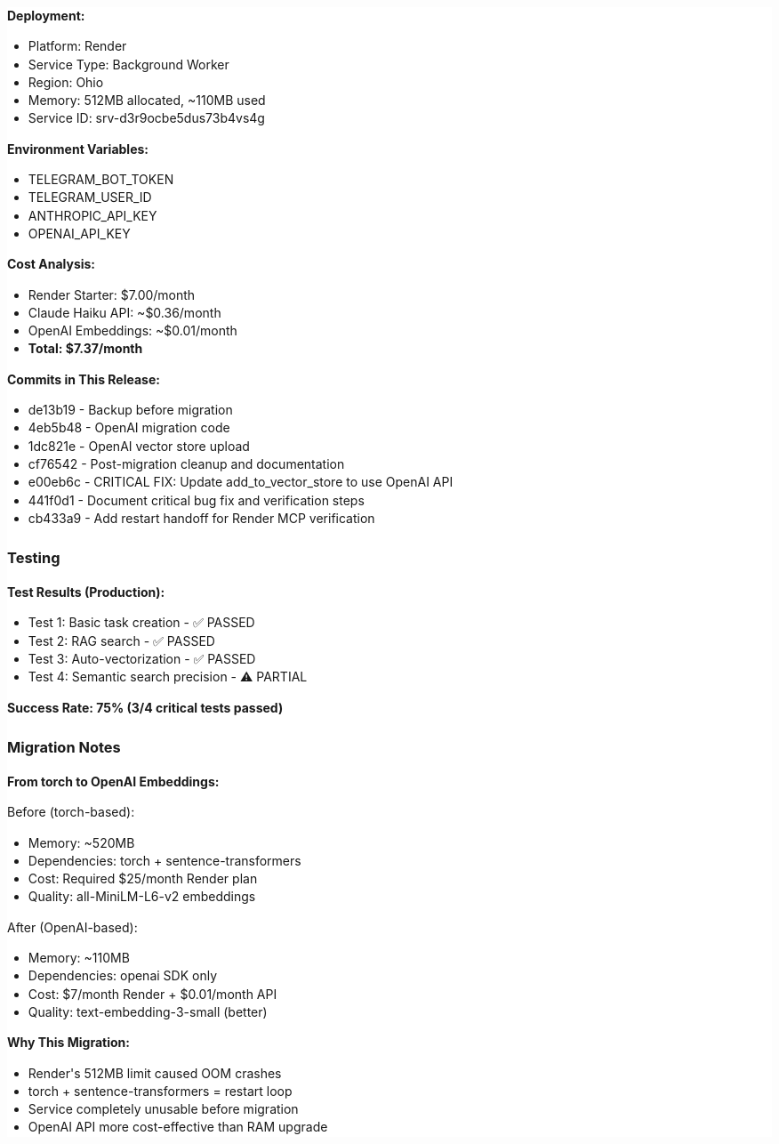**Deployment:**
- Platform: Render
- Service Type: Background Worker
- Region: Ohio
- Memory: 512MB allocated, ~110MB used
- Service ID: srv-d3r9ocbe5dus73b4vs4g

**Environment Variables:**
- TELEGRAM_BOT_TOKEN
- TELEGRAM_USER_ID
- ANTHROPIC_API_KEY
- OPENAI_API_KEY

**Cost Analysis:**
- Render Starter: $7.00/month
- Claude Haiku API: ~$0.36/month
- OpenAI Embeddings: ~$0.01/month
- **Total: $7.37/month**

**Commits in This Release:**
- de13b19 - Backup before migration
- 4eb5b48 - OpenAI migration code
- 1dc821e - OpenAI vector store upload
- cf76542 - Post-migration cleanup and documentation
- e00eb6c - CRITICAL FIX: Update add_to_vector_store to use OpenAI API
- 441f0d1 - Document critical bug fix and verification steps
- cb433a9 - Add restart handoff for Render MCP verification

### Testing

**Test Results (Production):**
- Test 1: Basic task creation - ✅ PASSED
- Test 2: RAG search - ✅ PASSED
- Test 3: Auto-vectorization - ✅ PASSED
- Test 4: Semantic search precision - ⚠️ PARTIAL

**Success Rate: 75% (3/4 critical tests passed)**

### Migration Notes

**From torch to OpenAI Embeddings:**

Before (torch-based):
- Memory: ~520MB
- Dependencies: torch + sentence-transformers
- Cost: Required $25/month Render plan
- Quality: all-MiniLM-L6-v2 embeddings

After (OpenAI-based):
- Memory: ~110MB
- Dependencies: openai SDK only
- Cost: $7/month Render + $0.01/month API
- Quality: text-embedding-3-small (better)

**Why This Migration:**
- Render's 512MB limit caused OOM crashes
- torch + sentence-transformers = restart loop
- Service completely unusable before migration
- OpenAI API more cost-effective than RAM upgrade

